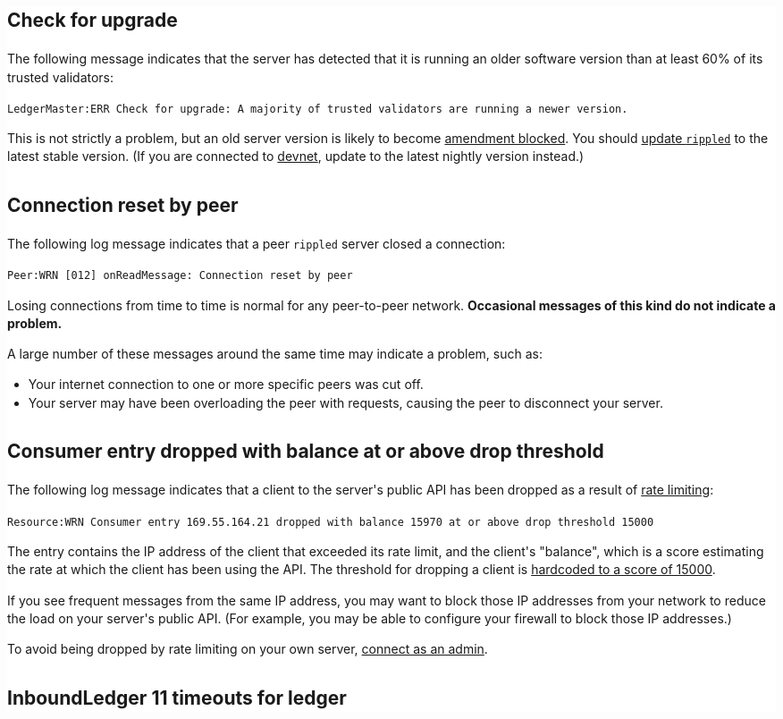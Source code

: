 
## Check for upgrade

The following message indicates that the server has detected that it is running an older software version than at least 60% of its trusted validators:

```text
LedgerMaster:ERR Check for upgrade: A majority of trusted validators are running a newer version.
```

This is not strictly a problem, but an old server version is likely to become [amendment blocked](amendments.html#amendment-blocked). You should [update `rippled`](install-rippled.html) to the latest stable version. (If you are connected to [devnet](parallel-networks.html), update to the latest nightly version instead.)


## Connection reset by peer

The following log message indicates that a peer `rippled` server closed a connection:

```text
Peer:WRN [012] onReadMessage: Connection reset by peer
```

Losing connections from time to time is normal for any peer-to-peer network. **Occasional messages of this kind do not indicate a problem.**

A large number of these messages around the same time may indicate a problem, such as:

- Your internet connection to one or more specific peers was cut off.
- Your server may have been overloading the peer with requests, causing the peer to disconnect your server.


## Consumer entry dropped with balance at or above drop threshold

The following log message indicates that a client to the server's public API has been dropped as a result of [rate limiting](rate-limiting.html):

```text
Resource:WRN Consumer entry 169.55.164.21 dropped with balance 15970 at or above drop threshold 15000
```

The entry contains the IP address of the client that exceeded its rate limit, and the client's "balance", which is a score estimating the rate at which the client has been using the API. The threshold for dropping a client is [hardcoded to a score of 15000](https://github.com/ripple/rippled/blob/06c371544acc3b488b9d9c057cee4e51f6bef7a2/src/ripple/resource/impl/Tuning.h#L34-L35).

If you see frequent messages from the same IP address, you may want to block those IP addresses from your network to reduce the load on your server's public API. (For example, you may be able to configure your firewall to block those IP addresses.)

To avoid being dropped by rate limiting on your own server, [connect as an admin](get-started-using-http-websocket-apis.html#admin-access).

## InboundLedger 11 timeouts for ledger
